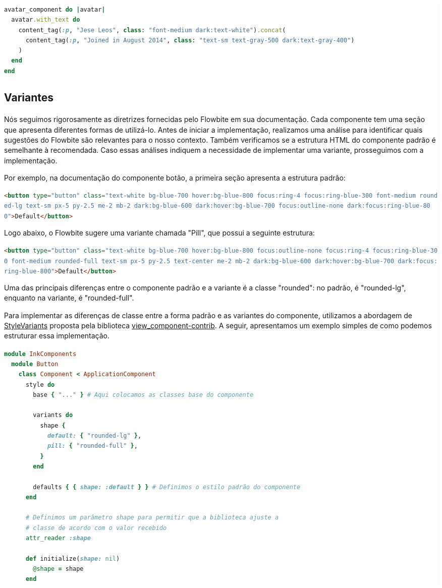 ```ruby
avatar_component do |avatar|
  avatar.with_text do
    content_tag(:p, "Jese Leos", class: "font-medium dark:text-white").concat(
      content_tag(:p, "Joined in August 2014", class: "text-sm text-gray-500 dark:text-gray-400")
    )
  end
end
```

## Variantes

Nós seguimos rigorosamente as diretrizes fornecidas pelo Flowbite em sua documentação. Cada componente tem uma seção que apresenta diferentes formas de utilizá-lo. Antes de iniciar a implementação, realizamos uma análise para identificar quais sugestões do Flowbite são relevantes para o nosso contexto. Também verificamos se a estrutura HTML do componente padrão é semelhante à recomendada. Caso essas análises indiquem a necessidade de implementar uma variante, prosseguimos com a implementação.

Por exemplo, na documentação do componente botão, a primeira seção apresenta a estrutura padrão:

```html
<button type="button" class="text-white bg-blue-700 hover:bg-blue-800 focus:ring-4 focus:ring-blue-300 font-medium rounded-lg text-sm px-5 py-2.5 me-2 mb-2 dark:bg-blue-600 dark:hover:bg-blue-700 focus:outline-none dark:focus:ring-blue-800">Default</button>
```

Logo abaixo, o Flowbite sugere uma variante chamada "Pill", que possui a seguinte estrutura:

```html
<button type="button" class="text-white bg-blue-700 hover:bg-blue-800 focus:outline-none focus:ring-4 focus:ring-blue-300 font-medium rounded-full text-sm px-5 py-2.5 text-center me-2 mb-2 dark:bg-blue-600 dark:hover:bg-blue-700 dark:focus:ring-blue-800">Default</button>
```

Uma das principais diferenças entre o componente padrão e a variante é a classe "rounded": no padrão, é "rounded-lg", enquanto na variante, é "rounded-full".

Para implementar as diferenças de classe entre a forma padrão e as variantes do componente, utilizamos a abordagem de [StyleVariants](https://github.com/palkan/view_component-contrib?tab=readme-ov-file#style-variants) proposta pela biblioteca [view_component-contrib](https://github.com/palkan/view_component-contrib). A seguir, apresentamos um exemplo simples de como podemos estruturar essa implementação.

```ruby
module InkComponents
  module Button
    class Component < ApplicationComponent
      style do
        base { "..." } # Aqui colocamos as classes base do componente

        variants do
          shape {
            default: { "rounded-lg" },
            pill: { "rounded-full" },
          }
        end

        defaults { { shape: :default } } # Definimos o estilo padrão do componente
      end

      # Definimos um parâmetro shape para permitir que a biblioteca ajuste a
      # classe de acordo com o valor recebido
      attr_reader :shape

      def initialize(shape: nil)
        @shape = shape
      end

```